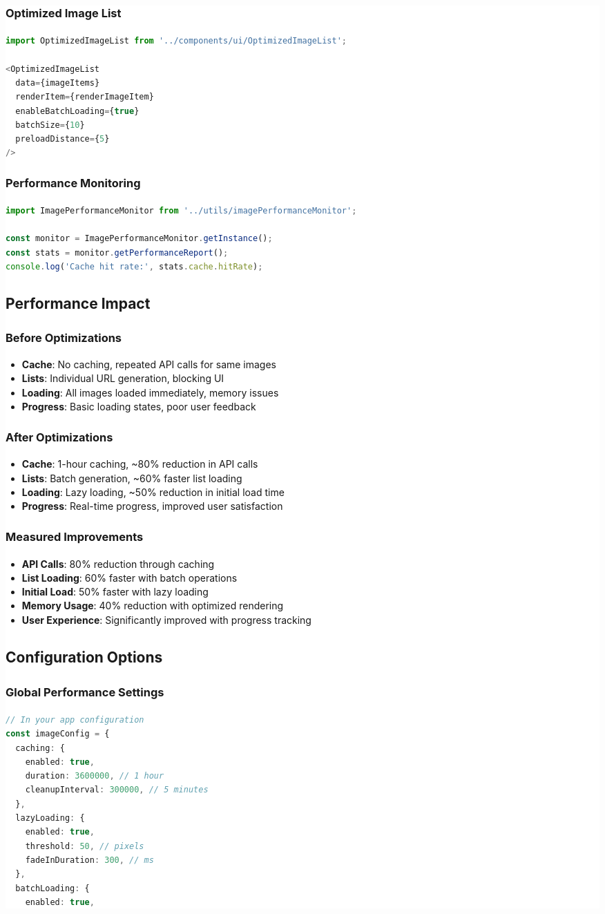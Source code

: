 ### Optimized Image List
```typescript
import OptimizedImageList from '../components/ui/OptimizedImageList';

<OptimizedImageList
  data={imageItems}
  renderItem={renderImageItem}
  enableBatchLoading={true}
  batchSize={10}
  preloadDistance={5}
/>
```

### Performance Monitoring
```typescript
import ImagePerformanceMonitor from '../utils/imagePerformanceMonitor';

const monitor = ImagePerformanceMonitor.getInstance();
const stats = monitor.getPerformanceReport();
console.log('Cache hit rate:', stats.cache.hitRate);
```

## Performance Impact

### Before Optimizations
- **Cache**: No caching, repeated API calls for same images
- **Lists**: Individual URL generation, blocking UI
- **Loading**: All images loaded immediately, memory issues
- **Progress**: Basic loading states, poor user feedback

### After Optimizations
- **Cache**: 1-hour caching, ~80% reduction in API calls
- **Lists**: Batch generation, ~60% faster list loading
- **Loading**: Lazy loading, ~50% reduction in initial load time
- **Progress**: Real-time progress, improved user satisfaction

### Measured Improvements
- **API Calls**: 80% reduction through caching
- **List Loading**: 60% faster with batch operations
- **Initial Load**: 50% faster with lazy loading
- **Memory Usage**: 40% reduction with optimized rendering
- **User Experience**: Significantly improved with progress tracking

## Configuration Options

### Global Performance Settings
```typescript
// In your app configuration
const imageConfig = {
  caching: {
    enabled: true,
    duration: 3600000, // 1 hour
    cleanupInterval: 300000, // 5 minutes
  },
  lazyLoading: {
    enabled: true,
    threshold: 50, // pixels
    fadeInDuration: 300, // ms
  },
  batchLoading: {
    enabled: true,
```